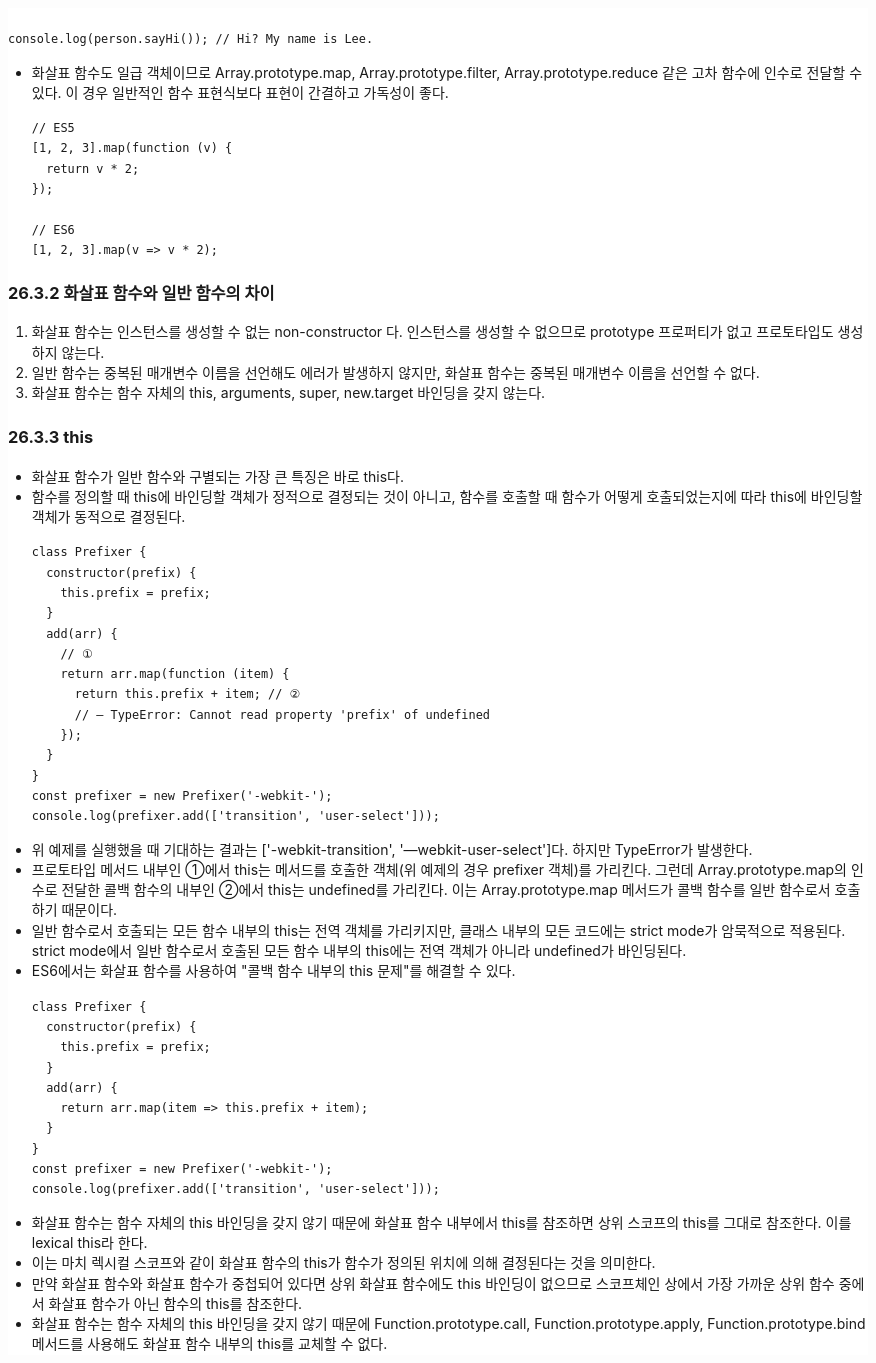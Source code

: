   ```

  console.log(person.sayHi()); // Hi? My name is Lee.
  ```
- 화살표 함수도 일급 객체이므로 Array.prototype.map, Array.prototype.filter, Array.prototype.reduce 같은 고차 함수에 인수로 전달할 수 있다. 이 경우 일반적인 함수 표현식보다 표현이 간결하고 가독성이 좋다.
  ```
  // ES5
  [1, 2, 3].map(function (v) { 
    return v * 2;
  });

  // ES6
  [1, 2, 3].map(v => v * 2); 
  ```

### 26.3.2 화살표 함수와 일반 함수의 차이
1. 화살표 함수는 인스턴스를 생성할 수 없는 non-constructor 다. 인스턴스를 생성할 수 없으므로 prototype 프로퍼티가 없고 프로토타입도 생성하지 않는다.
2. 일반 함수는 중복된 매개변수 이름을 선언해도 에러가 발생하지 않지만, 화살표 함수는 중복된 매개변수 이름을 선언할 수 없다.
3. 화살표 함수는 함수 자체의 this, arguments, super, new.target 바인딩을 갖지 않는다.

### 26.3.3 this
- 화살표 함수가 일반 함수와 구별되는 가장 큰 특징은 바로 this다.
- 함수를 정의할 때 this에 바인딩할 객체가 정적으로 결정되는 것이 아니고, 함수를 호출할 때 함수가 어떻게 호출되었는지에 따라 this에 바인딩할 객체가 동적으로 결정된다.
  ```
  class Prefixer {
    constructor(prefix) { 
      this.prefix = prefix;
    }
    add(arr) {
      // ①
      return arr.map(function (item) {
        return this.prefix + item; // ②
        // — TypeError: Cannot read property 'prefix' of undefined 
      });
    }
  }
  const prefixer = new Prefixer('-webkit-');
  console.log(prefixer.add(['transition', 'user-select']));
  ```
- 위 예제를 실행했을 때 기대하는 결과는 ['-webkit-transition', '—webkit-user-select']다. 하지만 TypeError가 발생한다.
- 프로토타입 메서드 내부인 ①에서 this는 메서드를 호출한 객체(위 예제의 경우 prefixer 객체)를 가리킨다. 그런데 Array.prototype.map의 인수로 전달한 콜백 함수의 내부인 ②에서 this는 undefined를 가리킨다. 이는 Array.prototype.map 메서드가 콜백 함수를 일반 함수로서 호출하기 때문이다.
- 일반 함수로서 호출되는 모든 함수 내부의 this는 전역 객체를 가리키지만, 클래스 내부의 모든 코드에는 strict mode가 암묵적으로 적용된다. strict mode에서 일반 함수로서 호출된 모든 함수 내부의 this에는 전역 객체가 아니라 undefined가 바인딩된다.
- ES6에서는 화살표 함수를 사용하여 "콜백 함수 내부의 this 문제"를 해결할 수 있다.
  ```
  class Prefixer {
    constructor(prefix) { 
      this.prefix = prefix;
    }
    add(arr) {
      return arr.map(item => this.prefix + item);
    }
  }
  const prefixer = new Prefixer('-webkit-');
  console.log(prefixer.add(['transition', 'user-select']));
  ```
- 화살표 함수는 함수 자체의 this 바인딩을 갖지 않기 때문에 화살표 함수 내부에서 this를 참조하면 상위 스코프의 this를 그대로 참조한다. 이를 lexical this라 한다.
- 이는 마치 렉시컬 스코프와 같이 화살표 함수의 this가 함수가 정의된 위치에 의해 결정된다는 것을 의미한다.
- 만약 화살표 함수와 화살표 함수가 중첩되어 있다면 상위 화살표 함수에도 this 바인딩이 없으므로 스코프체인 상에서 가장 가까운 상위 함수 중에서 화살표 함수가 아닌 함수의 this를 참조한다.
- 화살표 함수는 함수 자체의 this 바인딩을 갖지 않기 때문에 Function.prototype.call, Function.prototype.apply, Function.prototype.bind 메서드를 사용해도 화살표 함수 내부의 this를 교체할 수 없다.